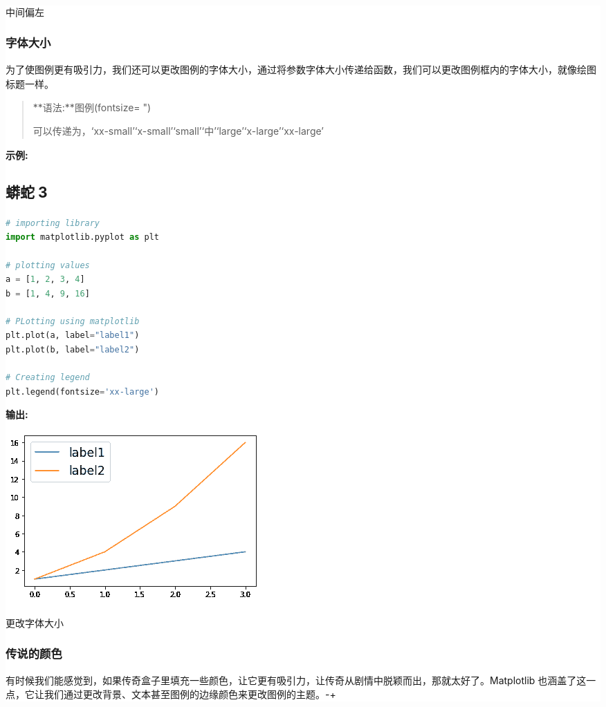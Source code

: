 中间偏左

### 字体大小

为了使图例更有吸引力，我们还可以更改图例的字体大小，通过将参数字体大小传递给函数，我们可以更改图例框内的字体大小，就像绘图标题一样。

> **语法:**图例(fontsize= ")
> 
> 可以传递为，‘xx-small’‘x-small’‘small’‘中’‘large’‘x-large’‘xx-large’

**示例:**

## 蟒蛇 3

```py
# importing library
import matplotlib.pyplot as plt

# plotting values
a = [1, 2, 3, 4]
b = [1, 4, 9, 16]

# PLotting using matplotlib
plt.plot(a, label="label1")
plt.plot(b, label="label2")

# Creating legend
plt.legend(fontsize='xx-large')
```

**输出:**

![](img/760b2d87fcdaab573120c547510f1403.png)

更改字体大小

### 传说的颜色

有时候我们能感觉到，如果传奇盒子里填充一些颜色，让它更有吸引力，让传奇从剧情中脱颖而出，那就太好了。Matplotlib 也涵盖了这一点，它让我们通过更改背景、文本甚至图例的边缘颜色来更改图例的主题。-+
